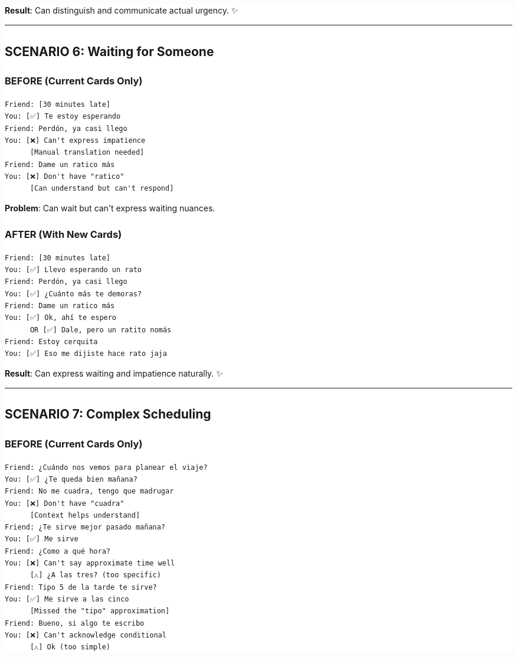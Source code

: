 **Result**: Can distinguish and communicate actual urgency. ✨

---

## SCENARIO 6: Waiting for Someone

### BEFORE (Current Cards Only)
```
Friend: [30 minutes late]
You: [✅] Te estoy esperando
Friend: Perdón, ya casi llego
You: [❌] Can't express impatience
      [Manual translation needed]
Friend: Dame un ratico más
You: [❌] Don't have "ratico"
      [Can understand but can't respond]
```

**Problem**: Can wait but can't express waiting nuances.

### AFTER (With New Cards)
```
Friend: [30 minutes late]
You: [✅] Llevo esperando un rato
Friend: Perdón, ya casi llego
You: [✅] ¿Cuánto más te demoras?
Friend: Dame un ratico más
You: [✅] Ok, ahí te espero
      OR [✅] Dale, pero un ratito nomás
Friend: Estoy cerquita
You: [✅] Eso me dijiste hace rato jaja
```

**Result**: Can express waiting and impatience naturally. ✨

---

## SCENARIO 7: Complex Scheduling

### BEFORE (Current Cards Only)
```
Friend: ¿Cuándo nos vemos para planear el viaje?
You: [✅] ¿Te queda bien mañana?
Friend: No me cuadra, tengo que madrugar
You: [❌] Don't have "cuadra"
      [Context helps understand]
Friend: ¿Te sirve mejor pasado mañana?
You: [✅] Me sirve
Friend: ¿Como a qué hora?
You: [❌] Can't say approximate time well
      [⚠️] ¿A las tres? (too specific)
Friend: Tipo 5 de la tarde te sirve?
You: [✅] Me sirve a las cinco
      [Missed the "tipo" approximation]
Friend: Bueno, si algo te escribo
You: [❌] Can't acknowledge conditional
      [⚠️] Ok (too simple)
```
